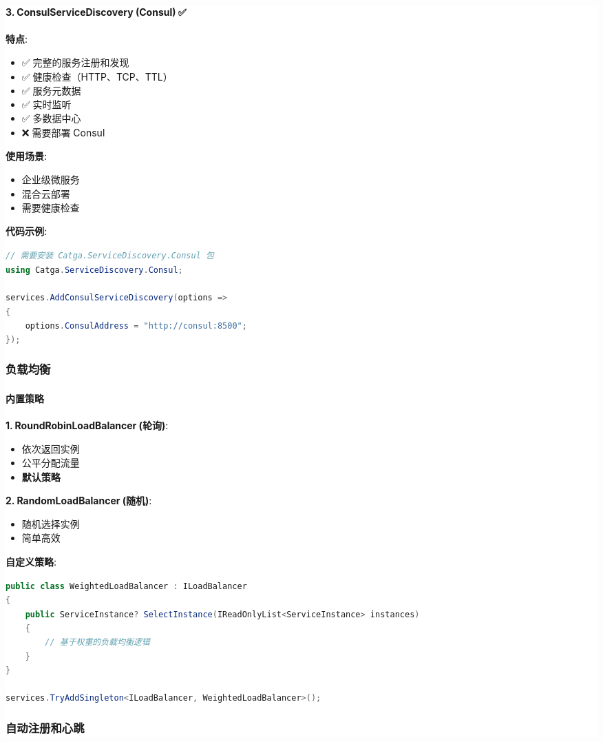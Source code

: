 #### 3. ConsulServiceDiscovery (Consul) ✅

**特点**:
- ✅ 完整的服务注册和发现
- ✅ 健康检查（HTTP、TCP、TTL）
- ✅ 服务元数据
- ✅ 实时监听
- ✅ 多数据中心
- ❌ 需要部署 Consul

**使用场景**:
- 企业级微服务
- 混合云部署
- 需要健康检查

**代码示例**:
```csharp
// 需要安装 Catga.ServiceDiscovery.Consul 包
using Catga.ServiceDiscovery.Consul;

services.AddConsulServiceDiscovery(options =>
{
    options.ConsulAddress = "http://consul:8500";
});
```

### 负载均衡

#### 内置策略

**1. RoundRobinLoadBalancer (轮询)**:
- 依次返回实例
- 公平分配流量
- **默认策略**

**2. RandomLoadBalancer (随机)**:
- 随机选择实例
- 简单高效

**自定义策略**:
```csharp
public class WeightedLoadBalancer : ILoadBalancer
{
    public ServiceInstance? SelectInstance(IReadOnlyList<ServiceInstance> instances)
    {
        // 基于权重的负载均衡逻辑
    }
}

services.TryAddSingleton<ILoadBalancer, WeightedLoadBalancer>();
```

### 自动注册和心跳
